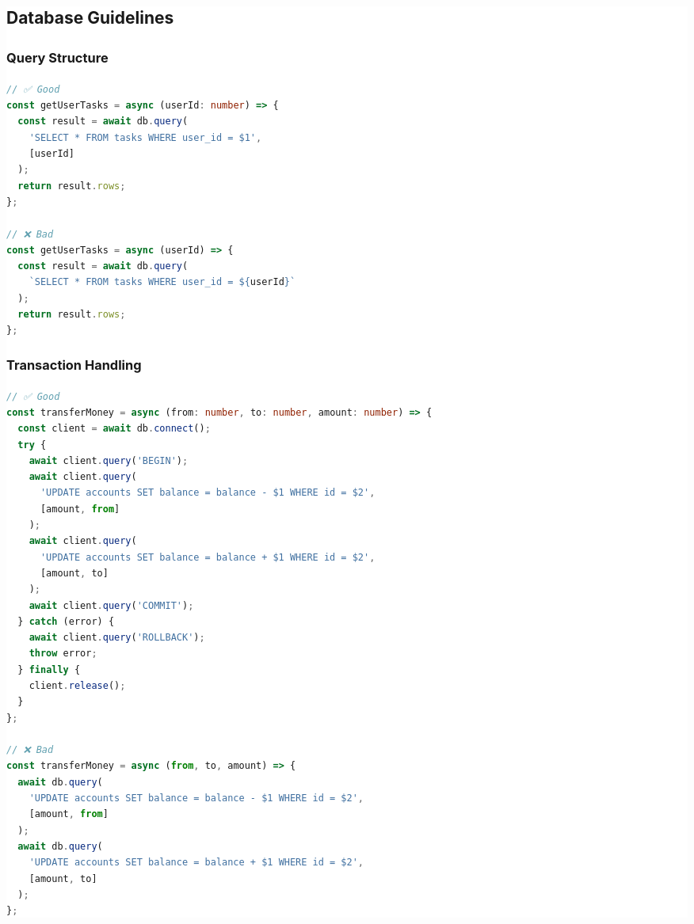 ## Database Guidelines

### Query Structure
```typescript
// ✅ Good
const getUserTasks = async (userId: number) => {
  const result = await db.query(
    'SELECT * FROM tasks WHERE user_id = $1',
    [userId]
  );
  return result.rows;
};

// ❌ Bad
const getUserTasks = async (userId) => {
  const result = await db.query(
    `SELECT * FROM tasks WHERE user_id = ${userId}`
  );
  return result.rows;
};
```

### Transaction Handling
```typescript
// ✅ Good
const transferMoney = async (from: number, to: number, amount: number) => {
  const client = await db.connect();
  try {
    await client.query('BEGIN');
    await client.query(
      'UPDATE accounts SET balance = balance - $1 WHERE id = $2',
      [amount, from]
    );
    await client.query(
      'UPDATE accounts SET balance = balance + $1 WHERE id = $2',
      [amount, to]
    );
    await client.query('COMMIT');
  } catch (error) {
    await client.query('ROLLBACK');
    throw error;
  } finally {
    client.release();
  }
};

// ❌ Bad
const transferMoney = async (from, to, amount) => {
  await db.query(
    'UPDATE accounts SET balance = balance - $1 WHERE id = $2',
    [amount, from]
  );
  await db.query(
    'UPDATE accounts SET balance = balance + $1 WHERE id = $2',
    [amount, to]
  );
};
```
